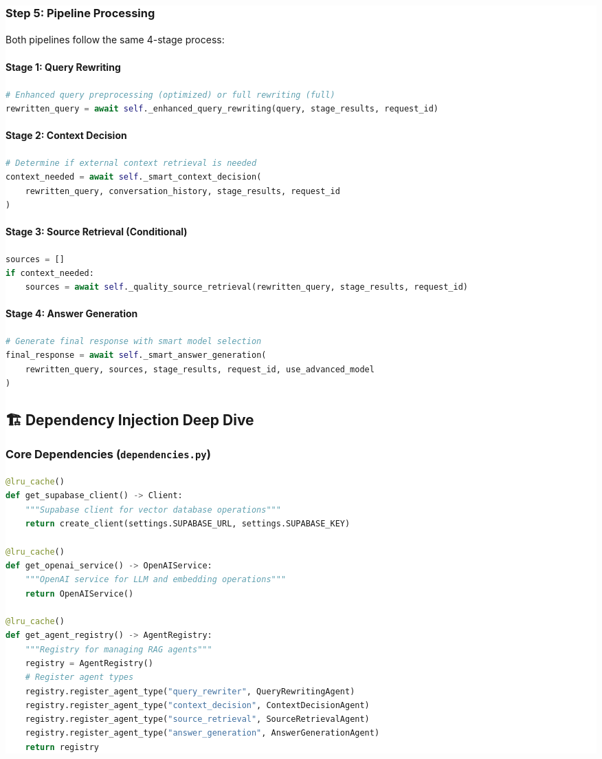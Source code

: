 ### Step 5: Pipeline Processing

Both pipelines follow the same 4-stage process:

#### Stage 1: Query Rewriting

```python
# Enhanced query preprocessing (optimized) or full rewriting (full)
rewritten_query = await self._enhanced_query_rewriting(query, stage_results, request_id)
```

#### Stage 2: Context Decision

```python
# Determine if external context retrieval is needed
context_needed = await self._smart_context_decision(
    rewritten_query, conversation_history, stage_results, request_id
)
```

#### Stage 3: Source Retrieval (Conditional)

```python
sources = []
if context_needed:
    sources = await self._quality_source_retrieval(rewritten_query, stage_results, request_id)
```

#### Stage 4: Answer Generation

```python
# Generate final response with smart model selection
final_response = await self._smart_answer_generation(
    rewritten_query, sources, stage_results, request_id, use_advanced_model
)
```

## 🏗️ Dependency Injection Deep Dive

### Core Dependencies (`dependencies.py`)

```python
@lru_cache()
def get_supabase_client() -> Client:
    """Supabase client for vector database operations"""
    return create_client(settings.SUPABASE_URL, settings.SUPABASE_KEY)

@lru_cache()
def get_openai_service() -> OpenAIService:
    """OpenAI service for LLM and embedding operations"""
    return OpenAIService()

@lru_cache()
def get_agent_registry() -> AgentRegistry:
    """Registry for managing RAG agents"""
    registry = AgentRegistry()
    # Register agent types
    registry.register_agent_type("query_rewriter", QueryRewritingAgent)
    registry.register_agent_type("context_decision", ContextDecisionAgent)
    registry.register_agent_type("source_retrieval", SourceRetrievalAgent)
    registry.register_agent_type("answer_generation", AnswerGenerationAgent)
    return registry
```
